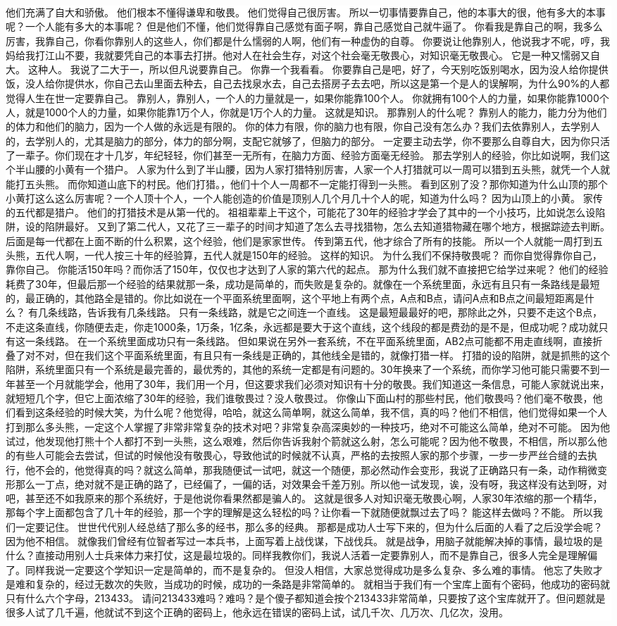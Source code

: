 他们充满了自大和骄傲。
他们根本不懂得谦卑和敬畏。
他们觉得自己很厉害。
所以一切事情要靠自己，他的本事大的很，他有多大的本事呢？一个人能有多大的本事呢？
但是他们不懂，他们觉得靠自己感觉有面子啊，靠自己感觉自己就牛逼了。
你看我是靠自己的啊，我多么厉害，我靠自己，你看你靠别人的这些人，你们都是什么懦弱的人啊，他们有一种虚伪的自尊。
你要说让他靠别人，他说我才不呢，哼，我妈给我打江山不要，我就要凭自己的本事去打拼。他对人在社会生存，对这个社会毫无敬畏心，对知识毫无敬畏心。
它是一种又懦弱又自大。
这种人。
我说了二大于一，所以但凡说要靠自己。
你靠一个我看看。
你要靠自己是吧，好了，今天别吃饭别喝水，因为没人给你提供饭，没人给你提供水，你自己去山里面去种去，自己去找泉水去，自己去搭房子去去吧，所以这是第一个是人的误解啊，为什么90%的人都觉得人生在世一定要靠自己。
靠别人，靠别人，一个人的力量就是一，如果你能靠100个人。
你就拥有100个人的力量，如果你能靠1000个人，就是1000个人的力量，如果你能靠1万个人，你就是1万个人的力量。
这就是知识。
那靠别人的什么呢？
靠别人的能力，能力分为他们的体力和他们的脑力，因为一个人做的永远是有限的。
你的体力有限，你的脑力也有限，你自己没有怎么办？我们去依靠别人，去学别人的，去学别人的，尤其是脑力的部分，体力的部分啊，支配它就够了，但脑力的部分。
一定要主动去学，你不要那么自尊自大，因为你只活了一辈子。你们现在才十几岁，年纪轻轻，你们甚至一无所有，在脑力方面、经验方面毫无经验。
那去学别人的经验，你比如说啊，我们这个半山腰的小黄有一个猎户。
人家为什么到了半山腰，因为人家打猎特别厉害，人家一个人打猎就可以一周可以猎到五头熊，就凭一个人就能打五头熊。
而你知道山底下的村民。他们打猎。，他们十个人一周都不一定能打得到一头熊。
看到区别了没？那你知道为什么山顶的那个小黄打这么这么厉害呢？一个人顶十个人，一个人能创造的价值是顶别人几个月几十个人的呢，知道为什么吗？
因为山顶上的小黄。
家传的五代都是猎户。
他们的打猎技术是从第一代的。
祖祖辈辈上干这个，可能花了30年的经验才学会了其中的一个小技巧，比如说怎么设陷阱，设的陷阱最好。
又到了第二代人，又花了三一辈子的时间才知道了怎么去寻找猎物，怎么去知道猎物藏在哪个地方，根据踪迹去判断。
后面是每一代都在上面不断的什么积累，这个经验，他们是家家世传。
传到第五代，他才综合了所有的技能。
所以一个人就能一周打到五头熊，五代人啊，一代人按三十年的经验算，五代人就是150年的经验。
这样的知识。
为什么我们不保持敬畏呢？
而你自觉得靠你自己，靠你自己。
你能活150年吗？而你活了150年，仅仅也才达到了人家的第六代的起点。
那为什么我们就不直接把它给学过来呢？
他们的经验耗费了30年，但最后那一个经验的结果就那一条，成功是简单的，而失败是复杂的。就像在一个系统里面，永远有且只有一条路线是最短的，最正确的，其他路全是错的。你比如说在一个平面系统里面啊，这个平地上有两个点，A点和B点，请问A点和B点之间最短距离是什么？
有几条线路，告诉我有几条线路。
只有一条线路，就是它之间连一个直线。
这是最短最最好的吧，那除此之外，只要不走这个B点，不走这条直线，你随便去走，你走1000条，1万条，1亿条，永远都是要大于这个直线，这个线段的都是费劲的是不是，但成功呢？成功就只有这一条线路。
在一个系统里面成功只有一条线路。
但如果说在另外一套系统，不在平面系统里面，AB2点可能都不用走直线啊，直接折叠了对不对，但在我们这个平面系统里面，有且只有一条线是正确的，其他线全是错的，就像打猎一样。
打猎的设的陷阱，就是抓熊的这个陷阱，系统里面只有一个系统是最完善的，最优秀的，其他的系统一定都是有问题的。30年换来了一个系统，而你学习他可能只需要不到一年甚至一个月就能学会，他用了30年，我们用一个月，但这要求我们必须对知识有十分的敬畏。我们知道这一条信息，可能人家就说出来，就短短几个字，但它上面浓缩了30年的经验，我们谁敬畏过？没人敬畏过。
你像山下面山村的那些村民，他们敬畏吗？他们毫不敬畏，他们看到这条经验的时候大笑，为什么呢？他觉得，哈哈，就这么简单啊，就这么简单，我不信，真的吗？他们不相信，他们觉得如果一个人打到那么多头熊，一定这个人掌握了非常非常复杂的技术对吧？非常复杂高深奥妙的一种技巧，绝对不可能这么简单，绝对不可能。
因为他试过，他发现他打熊十个人都打不到一头熊，这么艰难，然后你告诉我射个箭就这么射，怎么可能呢？因为他不敬畏，不相信，所以那么他的有些人可能会去尝试，但试的时候他没有敬畏心，导致他试的时候就不认真，严格的去按照人家的那个步骤，一步一步严丝合缝的去执行，他不会的，他觉得真的吗？就这么简单，那我随便试一试吧，就这一个随便，那必然动作会变形，我说了正确路只有一条，动作稍微变形那么一丁点，绝对就不是正确的路了，已经偏了，一偏的话，对效果会千差万别。所以他一试发现，诶，没有呀，我这样没有达到呀，对吧，甚至还不如我原来的那个系统好，于是他说你看果然都是骗人的。
这就是很多人对知识毫无敬畏心啊，人家30年浓缩的那一个精华，那每个字上面都包含了几十年的经验，那一个字的理解是这么轻松的吗？让你看一下就随便就飘过去了吗？
能这样去做吗？不能。
所以我们一定要记住。
世世代代别人经总结了那么多的经书，那么多的经典。
那都是成功人士写下来的，但为什么后面的人看了之后没学会呢？因为他不相信。
就像我们曾经有位智者写过一本兵书，上面写着上战伐谋，下战伐兵。
就是战争，用脑子就能解决掉的事情，最垃圾的是什么？直接动用别人士兵来体力来打仗，这是最垃圾的。同样我教你们，我说人活着一定要靠别人，而不是靠自己，很多人完全是理解偏了。同样我说一定要这个学知识一定是简单的，而不是复杂的。
但没人相信，大家总觉得成功是多么复杂、多么难的事情。
他忘了失败才是难和复杂的，经过无数次的失败，当成功的时候，成功的一条路是非常简单的。
就相当于我们有一个宝库上面有个密码，他成功的密码就只有什么六个字母，213433。
请问213433难吗？难吗？是个傻子都知道会按个213433非常简单，只要按了这个宝库就开了。但问题就是很多人试了几千遍，他就试不到这个正确的密码上，他永远在错误的密码上试，试几千次、几万次、几亿次，没用。